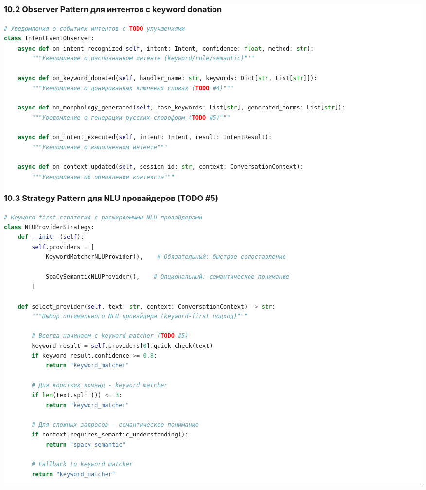 ### 10.2 Observer Pattern для интентов с keyword donation

```python
# Уведомления о событиях интентов с TODO улучшениями
class IntentEventObserver:
    async def on_intent_recognized(self, intent: Intent, confidence: float, method: str):
        """Уведомление о распознанном интенте (keyword/rule/semantic)"""
        
    async def on_keyword_donated(self, handler_name: str, keywords: Dict[str, List[str]]):
        """Уведомление о донированных ключевых словах (TODO #4)"""
        
    async def on_morphology_generated(self, base_keywords: List[str], generated_forms: List[str]):
        """Уведомление о генерации русских словоформ (TODO #5)"""
        
    async def on_intent_executed(self, intent: Intent, result: IntentResult):
        """Уведомление о выполненном интенте"""
        
    async def on_context_updated(self, session_id: str, context: ConversationContext):
        """Уведомление об обновлении контекста"""
```

### 10.3 Strategy Pattern для NLU провайдеров (TODO #5)

```python
# Keyword-first стратегия с расширяемыми NLU провайдерами
class NLUProviderStrategy:
    def __init__(self):
        self.providers = [
            KeywordMatcherNLUProvider(),    # Обязательный: быстрое сопоставление
  
            SpaCySemanticNLUProvider(),    # Опциональный: семантическое понимание
        ]
    
    def select_provider(self, text: str, context: ConversationContext) -> str:
        """Выбор оптимального NLU провайдера (keyword-first подход)"""
        
        # Всегда начинаем с keyword matcher (TODO #5)
        keyword_result = self.providers[0].quick_check(text)
        if keyword_result.confidence >= 0.8:
            return "keyword_matcher"
            
        # Для коротких команд - keyword matcher
        if len(text.split()) <= 3:
            return "keyword_matcher"
            
        # Для сложных запросов - семантическое понимание
        if context.requires_semantic_understanding():
            return "spacy_semantic"
            
        # Fallback to keyword matcher
        return "keyword_matcher"
```

---